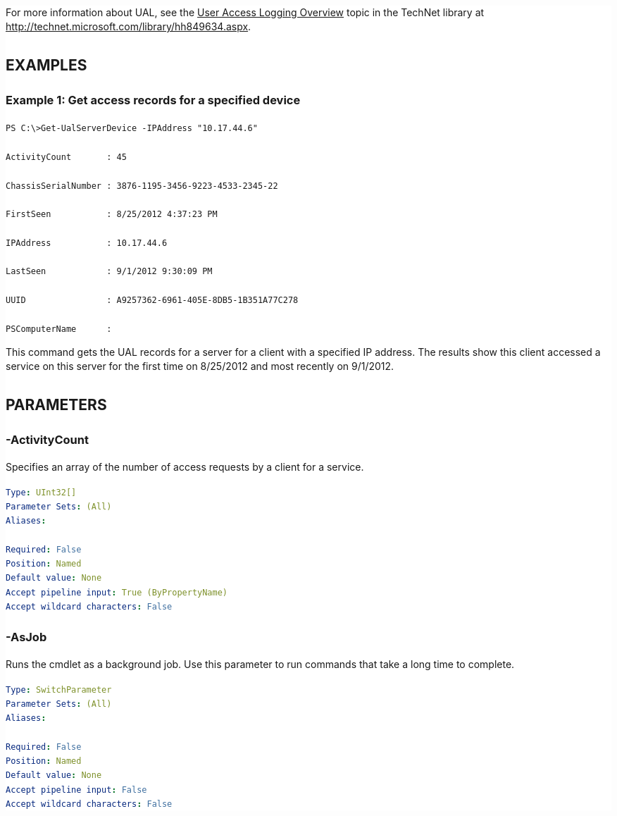 For more information about UAL, see the [User Access Logging Overview](http://technet.microsoft.com/library/hh849634.aspx) topic in the TechNet library at http://technet.microsoft.com/library/hh849634.aspx.

## EXAMPLES

### Example 1: Get access records for a specified device
```
PS C:\>Get-UalServerDevice -IPAddress "10.17.44.6"

ActivityCount       : 45

ChassisSerialNumber : 3876-1195-3456-9223-4533-2345-22

FirstSeen           : 8/25/2012 4:37:23 PM

IPAddress           : 10.17.44.6

LastSeen            : 9/1/2012 9:30:09 PM

UUID                : A9257362-6961-405E-8DB5-1B351A77C278

PSComputerName      :
```

This command gets the UAL records for a server for a client with a specified IP address.
The results show this client accessed a service on this server for the first time on 8/25/2012 and most recently on 9/1/2012.

## PARAMETERS

### -ActivityCount
Specifies an array of the number of access requests by a client for a service.

```yaml
Type: UInt32[]
Parameter Sets: (All)
Aliases: 

Required: False
Position: Named
Default value: None
Accept pipeline input: True (ByPropertyName)
Accept wildcard characters: False
```

### -AsJob
Runs the cmdlet as a background job. Use this parameter to run commands that take a long time to complete.

```yaml
Type: SwitchParameter
Parameter Sets: (All)
Aliases: 

Required: False
Position: Named
Default value: None
Accept pipeline input: False
Accept wildcard characters: False
```

